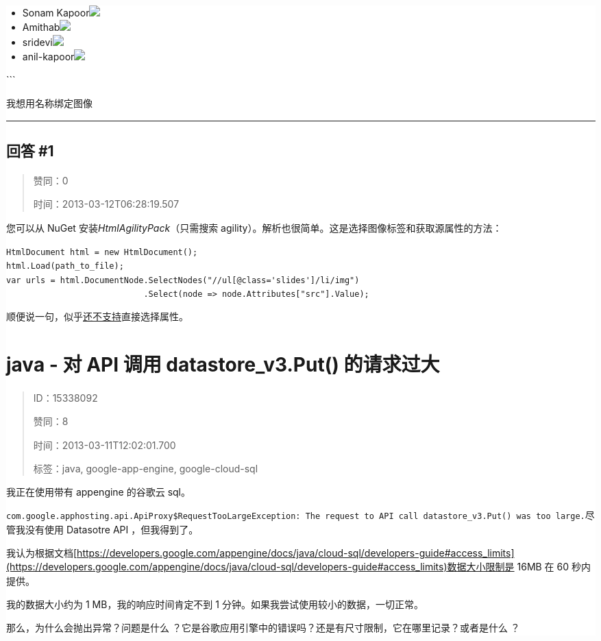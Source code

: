 ```
```
<Description>
 <Fullcontent>
   <div id="container" class="cf">
    <link rel="stylesheet" href="http://dev2.mercuryminds.com/imageslider/css/demo.css" type="text/css" media="screen" />
        <ul class="slides">
            <li>Sonam Kapoor<img src="http://deys.jpeg"/></li>
            <li>Amithab<img src="http://deysAmithab.jpeg"/></li>
            <li>sridevi<img src="http://deyssridevi.jpeg"/></li>
            <li>anil-kapoor<img src="http://deysanil-kapoor.jpeg"/></li>
         </ul>
    </div>
  </Fullcontent>
</Description> 
```

我想用名称绑定图像

* * *

## 回答 #1

> 赞同：0
> 
> 时间：2013-03-12T06:28:19.507

您可以从 NuGet 安装*HtmlAgilityPack*（只需搜索 agility）。解析也很简单。这是选择图像标签和获取源属性的方法：

```
HtmlDocument html = new HtmlDocument();
html.Load(path_to_file);
var urls = html.DocumentNode.SelectNodes("//ul[@class='slides']/li/img")
                            .Select(node => node.Attributes["src"].Value); 
```

顺便说一句，似乎[还不支持](http://htmlagilitypack.codeplex.com/discussions/204342?ProjectName=htmlagilitypack)直接选择属性。

# java - 对 API 调用 datastore_v3.Put() 的请求过大

> ID：15338092
> 
> 赞同：8
> 
> 时间：2013-03-11T12:02:01.700
> 
> 标签：java, google-app-engine, google-cloud-sql

我正在使用带有 appengine 的谷歌云 sql。

`com.google.apphosting.api.ApiProxy$RequestTooLargeException: The request to API call datastore_v3.Put() was too large.`尽管我没有使用 Datasotre API ，但我得到了。

我认为根据文档[https://developers.google.com/appengine/docs/java/cloud-sql/developers-guide#access_limits](https://developers.google.com/appengine/docs/java/cloud-sql/developers-guide#access_limits)数据大小限制是 16MB 在 60 秒内提供。

我的数据大小约为 1 MB，我的响应时间肯定不到 1 分钟。如果我尝试使用较小的数据，一切正常。

那么，为什么会抛出异常？问题是什么 ？它是谷歌应用引擎中的错误吗？还是有尺寸限制，它在哪里记录？或者是什么 ？
```